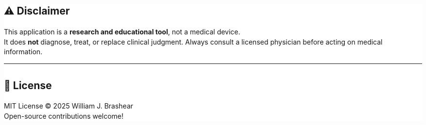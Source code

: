 
## ⚠️ Disclaimer
This application is a **research and educational tool**, not a medical device.  
It does **not** diagnose, treat, or replace clinical judgment. Always consult a licensed physician before acting on medical information.

---

## 🏁 License
MIT License © 2025 William J. Brashear  
Open-source contributions welcome!

